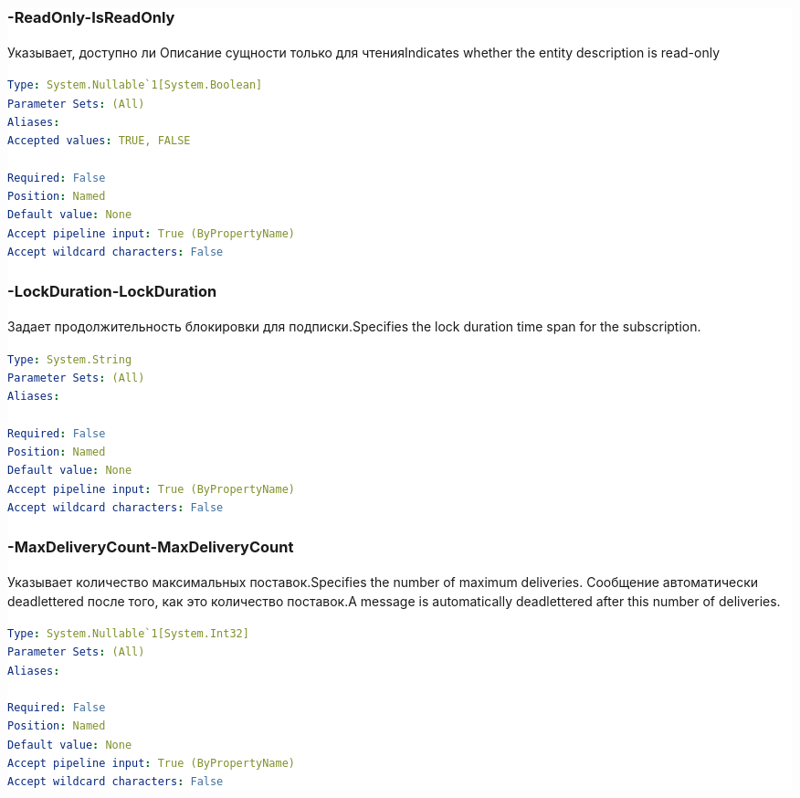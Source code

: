 ### <span data-ttu-id="3d94e-120">-ReadOnly</span><span class="sxs-lookup"><span data-stu-id="3d94e-120">-IsReadOnly</span></span>
<span data-ttu-id="3d94e-121">Указывает, доступно ли Описание сущности только для чтения</span><span class="sxs-lookup"><span data-stu-id="3d94e-121">Indicates whether the entity description is read-only</span></span>

```yaml
Type: System.Nullable`1[System.Boolean]
Parameter Sets: (All)
Aliases: 
Accepted values: TRUE, FALSE

Required: False
Position: Named
Default value: None
Accept pipeline input: True (ByPropertyName)
Accept wildcard characters: False
```

### <span data-ttu-id="3d94e-122">-LockDuration</span><span class="sxs-lookup"><span data-stu-id="3d94e-122">-LockDuration</span></span>
<span data-ttu-id="3d94e-123">Задает продолжительность блокировки для подписки.</span><span class="sxs-lookup"><span data-stu-id="3d94e-123">Specifies the lock duration time span for the subscription.</span></span>

```yaml
Type: System.String
Parameter Sets: (All)
Aliases: 

Required: False
Position: Named
Default value: None
Accept pipeline input: True (ByPropertyName)
Accept wildcard characters: False
```

### <span data-ttu-id="3d94e-124">-MaxDeliveryCount</span><span class="sxs-lookup"><span data-stu-id="3d94e-124">-MaxDeliveryCount</span></span>
<span data-ttu-id="3d94e-125">Указывает количество максимальных поставок.</span><span class="sxs-lookup"><span data-stu-id="3d94e-125">Specifies the number of maximum deliveries.</span></span> <span data-ttu-id="3d94e-126">Сообщение автоматически deadlettered после того, как это количество поставок.</span><span class="sxs-lookup"><span data-stu-id="3d94e-126">A message is automatically deadlettered after this number of deliveries.</span></span>

```yaml
Type: System.Nullable`1[System.Int32]
Parameter Sets: (All)
Aliases: 

Required: False
Position: Named
Default value: None
Accept pipeline input: True (ByPropertyName)
Accept wildcard characters: False
```
